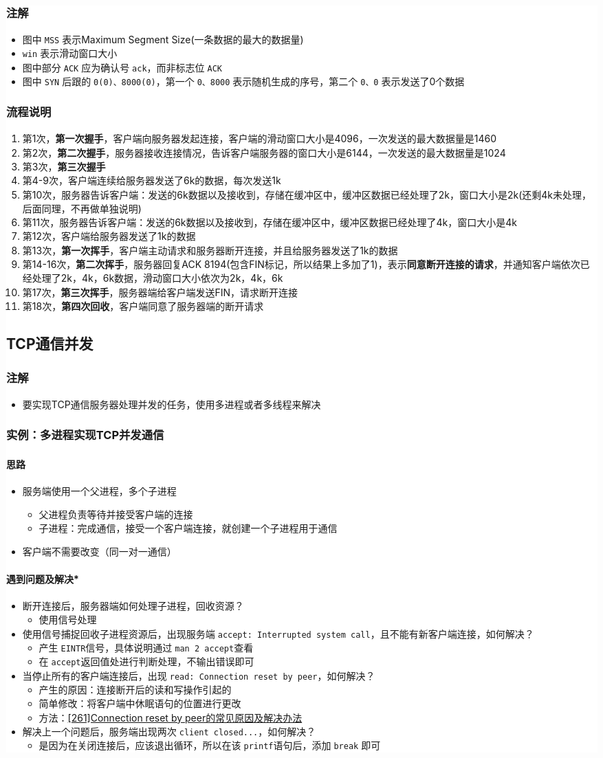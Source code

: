 ### 注解

- 图中 `MSS` 表示Maximum Segment Size(一条数据的最大的数据量)
- `win` 表示滑动窗口大小
- 图中部分 `ACK` 应为确认号 `ack`，而非标志位 `ACK`
- 图中 `SYN` 后跟的 `0(0)、8000(0)`，第一个 `0、8000` 表示随机生成的序号，第二个 `0、0` 表示发送了0个数据

### 流程说明

1. 第1次，**第一次握手**，客户端向服务器发起连接，客户端的滑动窗口大小是4096，一次发送的最大数据量是1460
2. 第2次，**第二次握手**，服务器接收连接情况，告诉客户端服务器的窗口大小是6144，一次发送的最大数据量是1024
3. 第3次，**第三次握手**
4. 第4-9次，客户端连续给服务器发送了6k的数据，每次发送1k
5. 第10次，服务器告诉客户端：发送的6k数据以及接收到，存储在缓冲区中，缓冲区数据已经处理了2k，窗口大小是2k(还剩4k未处理，后面同理，不再做单独说明)
6. 第11次，服务器告诉客户端：发送的6k数据以及接收到，存储在缓冲区中，缓冲区数据已经处理了4k，窗口大小是4k
7. 第12次，客户端给服务器发送了1k的数据
8. 第13次，**第一次挥手**，客户端主动请求和服务器断开连接，并且给服务器发送了1k的数据
9. 第14-16次，**第二次挥手**，服务器回复ACK 8194(包含FIN标记，所以结果上多加了1)，表示**同意断开连接的请求**，并通知客户端依次已经处理了2k，4k，6k数据，滑动窗口大小依次为2k，4k，6k
10. 第17次，**第三次挥手**，服务器端给客户端发送FIN，请求断开连接
11. 第18次，**第四次回收**，客户端同意了服务器端的断开请求

## TCP通信并发

### 注解

- 要实现TCP通信服务器处理并发的任务，使用多进程或者多线程来解决

### 实例：多进程实现TCP并发通信

#### 思路

- 服务端使用一个父进程，多个子进程

  - 父进程负责等待并接受客户端的连接
  - 子进程：完成通信，接受一个客户端连接，就创建一个子进程用于通信
- 客户端不需要改变（同一对一通信）

#### 遇到问题及解决*

- 断开连接后，服务器端如何处理子进程，回收资源？
  - 使用信号处理
- 使用信号捕捉回收子进程资源后，出现服务端 `accept: Interrupted system call`，且不能有新客户端连接，如何解决？
  - 产生 `EINTR`信号，具体说明通过 `man 2 accept`查看
  - 在 `accept`返回值处进行判断处理，不输出错误即可
- 当停止所有的客户端连接后，出现 `read: Connection reset by peer`，如何解决？
  - 产生的原因：连接断开后的读和写操作引起的
  - 简单修改：将客户端中休眠语句的位置进行更改
  - 方法：[[261]Connection reset by peer的常见原因及解决办法](https://blog.csdn.net/xc_zhou/article/details/80950753)
- 解决上一个问题后，服务端出现两次 `client closed...`，如何解决？
  - 是因为在关闭连接后，应该退出循环，所以在该 `printf`语句后，添加 `break` 即可
